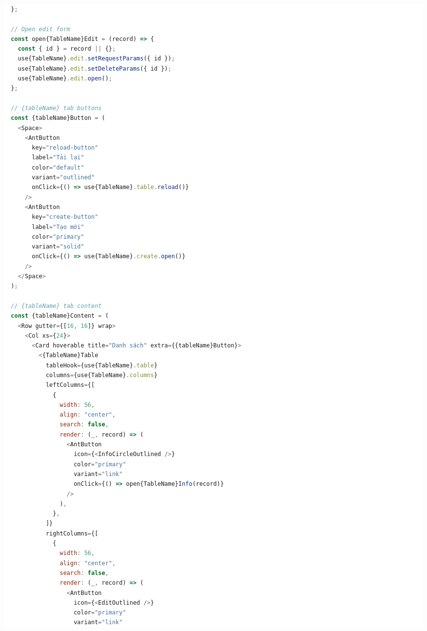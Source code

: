 ```javascript
  };

  // Open edit form
  const open{TableName}Edit = (record) => {
    const { id } = record || {};
    use{TableName}.edit.setRequestParams({ id });
    use{TableName}.edit.setDeleteParams({ id });
    use{TableName}.edit.open();
  };

  // {tableName} tab buttons
  const {tableName}Button = (
    <Space>
      <AntButton
        key="reload-button"
        label="Tải lại"
        color="default"
        variant="outlined"
        onClick={() => use{TableName}.table.reload()}
      />
      <AntButton
        key="create-button"
        label="Tạo mới"
        color="primary"
        variant="solid"
        onClick={() => use{TableName}.create.open()}
      />
    </Space>
  );

  // {tableName} tab content
  const {tableName}Content = (
    <Row gutter={[16, 16]} wrap>
      <Col xs={24}>
        <Card hoverable title="Danh sách" extra={{tableName}Button}>
          <{TableName}Table
            tableHook={use{TableName}.table}
            columns={use{TableName}.columns}
            leftColumns={[
              {
                width: 56,
                align: "center",
                search: false,
                render: (_, record) => (
                  <AntButton
                    icon={<InfoCircleOutlined />}
                    color="primary"
                    variant="link"
                    onClick={() => open{TableName}Info(record)}
                  />
                ),
              },
            ]}
            rightColumns={[
              {
                width: 56,
                align: "center",
                search: false,
                render: (_, record) => (
                  <AntButton
                    icon={<EditOutlined />}
                    color="primary"
                    variant="link"
```